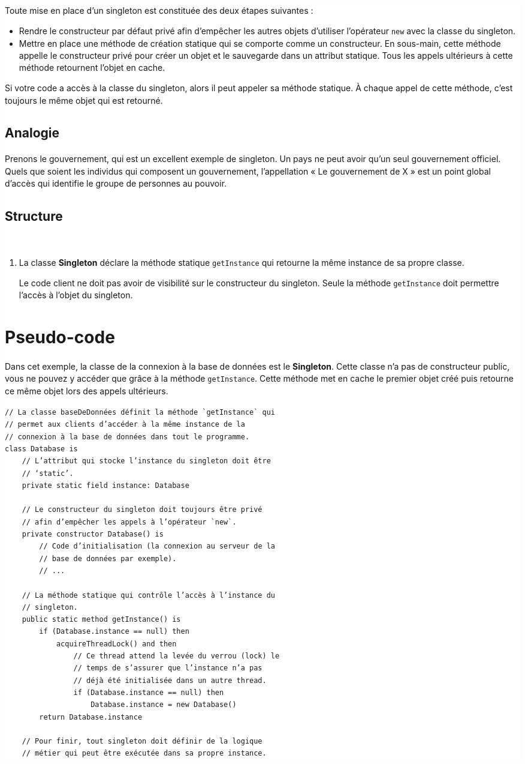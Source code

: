 Toute mise en place d’un singleton est constituée des deux étapes suivantes :

- Rendre le constructeur par défaut privé afin d’empêcher les autres objets d’utiliser l’opérateur `new` avec la classe du singleton.
- Mettre en place une méthode de création statique qui se comporte comme un constructeur. En sous-main, cette méthode appelle le constructeur privé pour créer un objet et le sauvegarde dans un attribut statique. Tous les appels ultérieurs à cette méthode retournent l’objet en cache.

Si votre code a accès à la classe du singleton, alors il peut appeler sa méthode statique. À chaque appel de cette méthode, c’est toujours le même objet qui est retourné.

## Analogie

Prenons le gouvernement, qui est un excellent exemple de singleton. Un pays ne peut avoir qu’un seul gouvernement officiel. Quels que soient les individus qui composent un gouvernement, l’appellation « Le gouvernement de X » est un point global d’accès qui identifie le groupe de personnes au pouvoir.

## Structure

<img width="430" height="0" src="../../_resources/structure-fr_0077d431ddc14bb68670192688424664.png" class="jop-noMdConv">

1.  La classe **Singleton** déclare la méthode statique `getInstance` qui retourne la même instance de sa propre classe.
    
    Le code client ne doit pas avoir de visibilité sur le constructeur du singleton. Seule la méthode `getInstance` doit permettre l’accès à l’objet du singleton.
    

# Pseudo-code

Dans cet exemple, la classe de la connexion à la base de données est le **Singleton**. Cette classe n’a pas de constructeur public, vous ne pouvez y accéder que grâce à la méthode `getInstance`. Cette méthode met en cache le premier objet créé puis retourne ce même objet lors des appels ultérieurs.

```
// La classe baseDeDonnées définit la méthode `getInstance` qui
// permet aux clients d’accéder à la même instance de la
// connexion à la base de données dans tout le programme.
class Database is
    // L’attribut qui stocke l’instance du singleton doit être
    // ‘static’.
    private static field instance: Database

    // Le constructeur du singleton doit toujours être privé
    // afin d’empêcher les appels à l’opérateur `new`.
    private constructor Database() is
        // Code d’initialisation (la connexion au serveur de la
        // base de données par exemple).
        // ...

    // La méthode statique qui contrôle l’accès à l’instance du
    // singleton.
    public static method getInstance() is
        if (Database.instance == null) then
            acquireThreadLock() and then
                // Ce thread attend la levée du verrou (lock) le
                // temps de s’assurer que l’instance n’a pas
                // déjà été initialisée dans un autre thread.
                if (Database.instance == null) then
                    Database.instance = new Database()
        return Database.instance

    // Pour finir, tout singleton doit définir de la logique
    // métier qui peut être exécutée dans sa propre instance.
```
